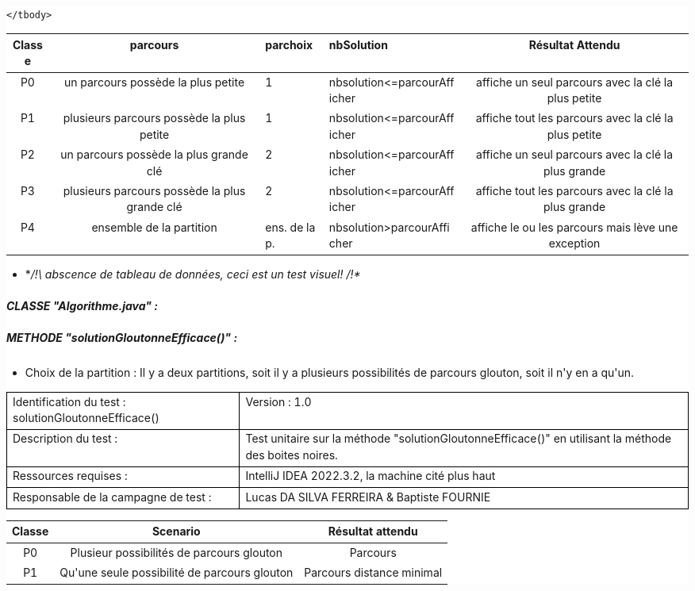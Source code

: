     </tbody>
</table>

| Classe |                   parcours                    | parchoix      | nbSolution                  |                   Résultat Attendu                   |
|:------:|:---------------------------------------------:|:--------------|:----------------------------|:----------------------------------------------------:|
|   P0   |      un parcours possède la plus petite       | 1             | nbsolution<=parcourAfficher | affiche un seul parcours avec la clé la plus petite  |
|   P1   |   plusieurs parcours possède la plus petite   | 1             | nbsolution<=parcourAfficher | affiche tout les parcours avec la clé la plus petite |
|   P2   |    un parcours possède la plus grande clé     | 2             | nbsolution<=parcourAfficher | affiche un seul parcours avec la clé la plus grande  |
|   P3   | plusieurs parcours possède la plus grande clé | 2             | nbsolution<=parcourAfficher | affiche tout les parcours avec la clé la plus grande |
|   P4   |           ensemble de la partition            | ens. de la p. | nbsolution>parcourAfficher  |  affiche le ou les parcours mais lève une exception  |

- **/!\ abscence de tableau de données, ceci est un test visuel! /!\**

#### <a id=classtest3></a><p style="font-weight: bold">*CLASSE "Algorithme.java" :*</p>

##### <a id=test20></a>**METHODE "solutionGloutonneEfficace()" :**

* Choix de la partition : Il y a deux partitions, soit il y a plusieurs possibilités de parcours glouton, soit il n'y en a qu'un.

<table>
    <tbody>
        <tr>
            <td style='border: 1px solid black;text-align: left'>Identification du test : solutionGloutonneEfficace()</td>
            <td style='border: 1px solid black;text-align: left'>Version : 1.0</td>
        </tr>
        <tr>
            <td style='border: 1px solid black;text-align: left'>Description du test :</td>
            <td style='border: 1px solid black;text-align: left'>Test unitaire sur la méthode "solutionGloutonneEfficace()" en utilisant la méthode des boites noires.</td>
        </tr>
        <tr>
            <td style='border: 1px solid black;text-align: left'>Ressources requises : </td>
            <td style='border: 1px solid black;text-align: left'>IntelliJ IDEA 2022.3.2, la machine cité plus haut </td>
        </tr>
        <tr>
            <td style='border: 1px solid black;text-align: left'>Responsable de la campagne de test : </td>
            <td style='border: 1px solid black;text-align: left'>Lucas DA SILVA FERREIRA & Baptiste FOURNIE</td>
        </tr>
    </tbody>
</table>

| Classe |                   Scenario                   |     Résultat attendu      |
|:------:|:--------------------------------------------:|:-------------------------:|
|   P0   |  Plusieur possibilités de parcours glouton   |         Parcours          |
|   P1   | Qu'une seule possibilité de parcours glouton | Parcours distance minimal |

